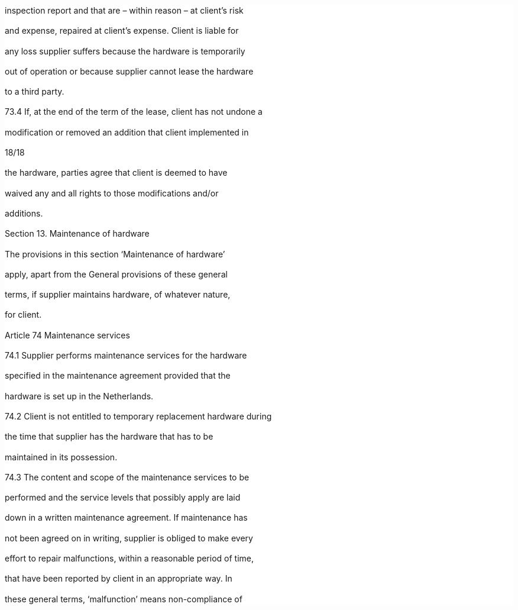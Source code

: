 inspection report and that are – within reason – at client’s risk

and expense, repaired at client’s expense. Client is liable for

any loss supplier suffers because the hardware is temporarily

out of operation or because supplier cannot lease the hardware

to a third party.

73.4 If, at the end of the term of the lease, client has not undone a

modification or removed an addition that client implemented in

18/18



the hardware, parties agree that client is deemed to have

waived any and all rights to those modifications and/or

additions.



Section 13. Maintenance of hardware



The provisions in this section ‘Maintenance of hardware’

apply, apart from the General provisions of these general

terms, if supplier maintains hardware, of whatever nature,

for client.



Article 74 Maintenance services



74.1 Supplier performs maintenance services for the hardware

specified in the maintenance agreement provided that the

hardware is set up in the Netherlands.

74.2 Client is not entitled to temporary replacement hardware during

the time that supplier has the hardware that has to be

maintained in its possession.

74.3 The content and scope of the maintenance services to be

performed and the service levels that possibly apply are laid

down in a written maintenance agreement. If maintenance has

not been agreed on in writing, supplier is obliged to make every

effort to repair malfunctions, within a reasonable period of time,

that have been reported by client in an appropriate way. In

these general terms, ‘malfunction’ means non-compliance of
